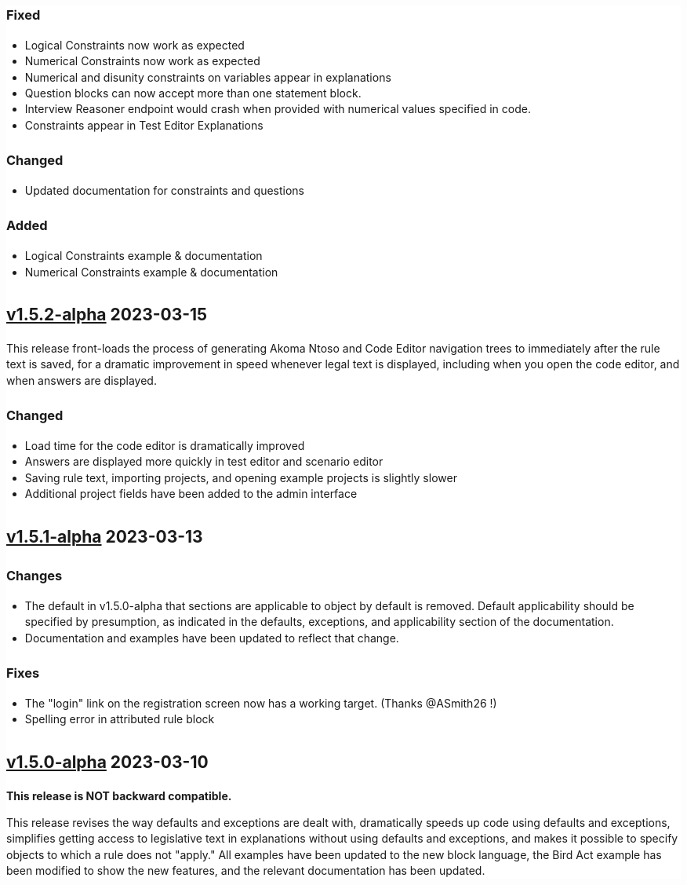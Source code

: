 ### Fixed
* Logical Constraints now work as expected
* Numerical Constraints now work as expected
* Numerical and disunity constraints on variables appear in explanations
* Question blocks can now accept more than one statement block.
* Interview Reasoner endpoint would crash when provided with numerical values specified in code.
* Constraints appear in Test Editor Explanations

### Changed
* Updated documentation for constraints and questions

### Added
* Logical Constraints example & documentation
* Numerical Constraints example & documentation

## [v1.5.2-alpha](https://github.com/Lexpedite/blawx/releases/tag/v1.5.2-alpha) 2023-03-15

This release front-loads the process of generating Akoma Ntoso and Code Editor navigation trees
to immediately after the rule text is saved, for a dramatic improvement in speed whenever legal text is displayed, including when you open the code editor, and when answers are displayed.

### Changed
* Load time for the code editor is dramatically improved
* Answers are displayed more quickly in test editor and scenario editor
* Saving rule text, importing projects, and opening example projects is slightly slower
* Additional project fields have been added to the admin interface


## [v1.5.1-alpha](https://github.com/Lexpedite/blawx/releases/tag/v1.5.1-alpha) 2023-03-13

### Changes
* The default in v1.5.0-alpha that sections are applicable to object by default is removed.
  Default applicability should be specified by presumption, as indicated in the defaults, exceptions, and applicability
  section of the documentation.
* Documentation and examples have been updated to reflect that change.

### Fixes
* The "login" link on the registration screen now has a working target. (Thanks @ASmith26 !)
* Spelling error in attributed rule block

## [v1.5.0-alpha](https://github.com/Lexpedite/blawx/releases/tag/v1.5.0-alpha) 2023-03-10

**This release is NOT backward compatible.**

This release revises the way defaults and exceptions are dealt with, dramatically speeds up code using defaults and exceptions,
simplifies getting access to legislative text in explanations without using defaults and exceptions,
and makes it possible to specify objects to which a rule does not "apply." All examples have been updated to the new
block language, the Bird Act example has been modified to show the new features,
and the relevant documentation has been updated.
